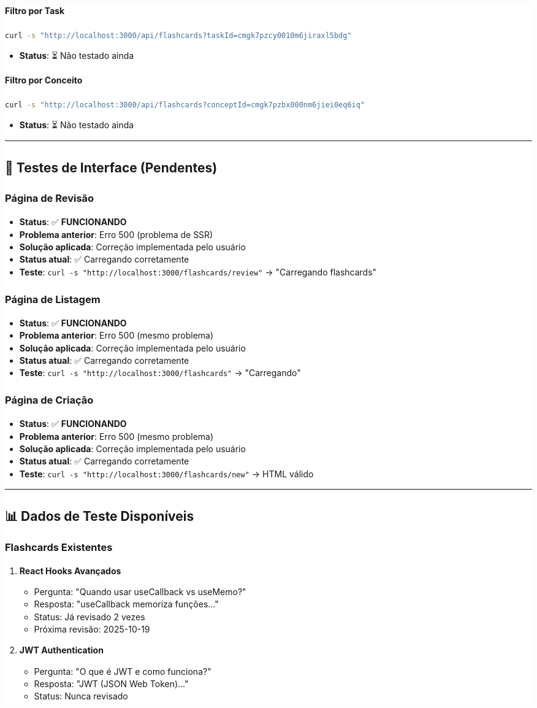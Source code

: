 #### **Filtro por Task**
```bash
curl -s "http://localhost:3000/api/flashcards?taskId=cmgk7pzcy0010m6jiraxl5bdg"
```
- **Status**: ⏳ Não testado ainda

#### **Filtro por Conceito**
```bash
curl -s "http://localhost:3000/api/flashcards?conceptId=cmgk7pzbx000nm6jiei0eq6iq"
```
- **Status**: ⏳ Não testado ainda

---

## 🎯 **Testes de Interface (Pendentes)**

### **Página de Revisão**
- **Status**: ✅ **FUNCIONANDO**
- **Problema anterior**: Erro 500 (problema de SSR)
- **Solução aplicada**: Correção implementada pelo usuário
- **Status atual**: ✅ Carregando corretamente
- **Teste**: `curl -s "http://localhost:3000/flashcards/review"` → "Carregando flashcards"

### **Página de Listagem**
- **Status**: ✅ **FUNCIONANDO**
- **Problema anterior**: Erro 500 (mesmo problema)
- **Solução aplicada**: Correção implementada pelo usuário
- **Status atual**: ✅ Carregando corretamente
- **Teste**: `curl -s "http://localhost:3000/flashcards"` → "Carregando"

### **Página de Criação**
- **Status**: ✅ **FUNCIONANDO**
- **Problema anterior**: Erro 500 (mesmo problema)
- **Solução aplicada**: Correção implementada pelo usuário
- **Status atual**: ✅ Carregando corretamente
- **Teste**: `curl -s "http://localhost:3000/flashcards/new"` → HTML válido

---

## 📊 **Dados de Teste Disponíveis**

### **Flashcards Existentes**
1. **React Hooks Avançados**
   - Pergunta: "Quando usar useCallback vs useMemo?"
   - Resposta: "useCallback memoriza funções..."
   - Status: Já revisado 2 vezes
   - Próxima revisão: 2025-10-19

2. **JWT Authentication**
   - Pergunta: "O que é JWT e como funciona?"
   - Resposta: "JWT (JSON Web Token)..."
   - Status: Nunca revisado
